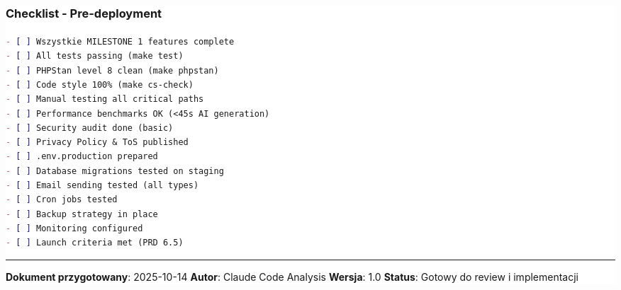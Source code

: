 ### Checklist - Pre-deployment
```markdown
- [ ] Wszystkie MILESTONE 1 features complete
- [ ] All tests passing (make test)
- [ ] PHPStan level 8 clean (make phpstan)
- [ ] Code style 100% (make cs-check)
- [ ] Manual testing all critical paths
- [ ] Performance benchmarks OK (<45s AI generation)
- [ ] Security audit done (basic)
- [ ] Privacy Policy & ToS published
- [ ] .env.production prepared
- [ ] Database migrations tested on staging
- [ ] Email sending tested (all types)
- [ ] Cron jobs tested
- [ ] Backup strategy in place
- [ ] Monitoring configured
- [ ] Launch criteria met (PRD 6.5)
```

---

**Dokument przygotowany**: 2025-10-14
**Autor**: Claude Code Analysis
**Wersja**: 1.0
**Status**: Gotowy do review i implementacji

